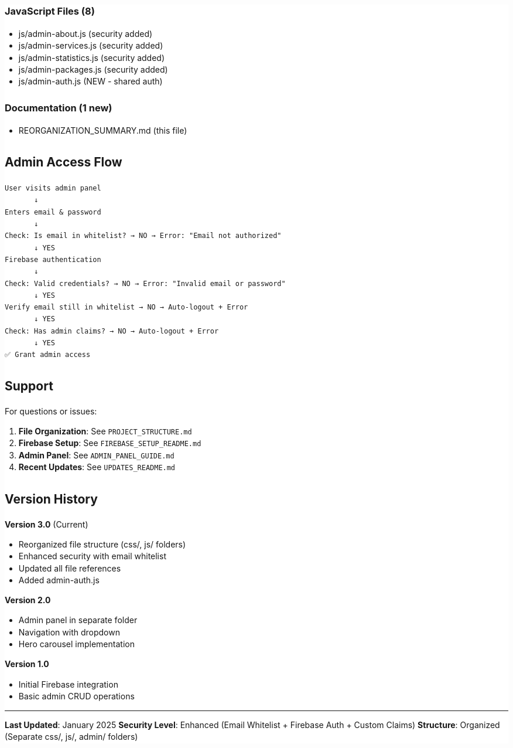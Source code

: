 ### JavaScript Files (8)
- js/admin-about.js (security added)
- js/admin-services.js (security added)
- js/admin-statistics.js (security added)
- js/admin-packages.js (security added)
- js/admin-auth.js (NEW - shared auth)

### Documentation (1 new)
- REORGANIZATION_SUMMARY.md (this file)

## Admin Access Flow

```
User visits admin panel
       ↓
Enters email & password
       ↓
Check: Is email in whitelist? → NO → Error: "Email not authorized"
       ↓ YES
Firebase authentication
       ↓
Check: Valid credentials? → NO → Error: "Invalid email or password"
       ↓ YES
Verify email still in whitelist → NO → Auto-logout + Error
       ↓ YES
Check: Has admin claims? → NO → Auto-logout + Error
       ↓ YES
✅ Grant admin access
```

## Support

For questions or issues:

1. **File Organization**: See `PROJECT_STRUCTURE.md`
2. **Firebase Setup**: See `FIREBASE_SETUP_README.md`
3. **Admin Panel**: See `ADMIN_PANEL_GUIDE.md`
4. **Recent Updates**: See `UPDATES_README.md`

## Version History

**Version 3.0** (Current)
- Reorganized file structure (css/, js/ folders)
- Enhanced security with email whitelist
- Updated all file references
- Added admin-auth.js

**Version 2.0**
- Admin panel in separate folder
- Navigation with dropdown
- Hero carousel implementation

**Version 1.0**
- Initial Firebase integration
- Basic admin CRUD operations

---

**Last Updated**: January 2025
**Security Level**: Enhanced (Email Whitelist + Firebase Auth + Custom Claims)
**Structure**: Organized (Separate css/, js/, admin/ folders)
